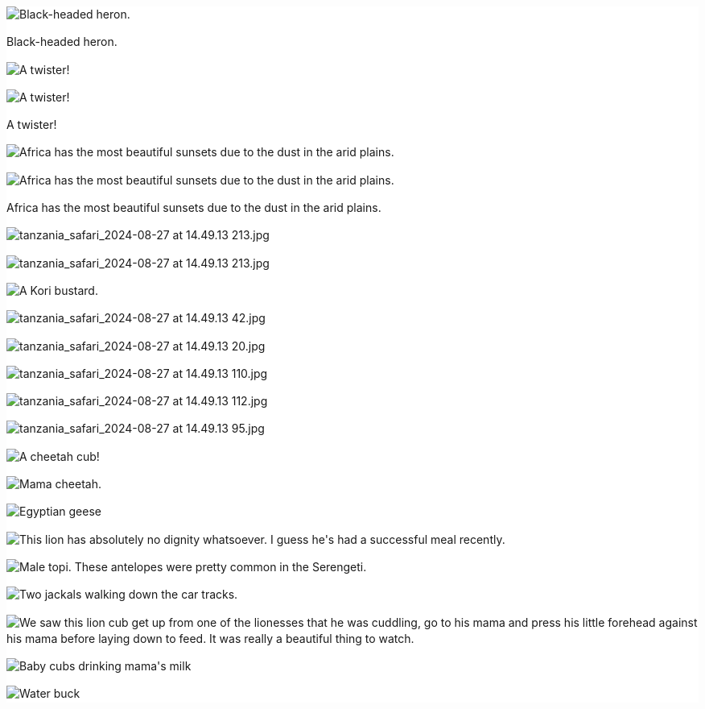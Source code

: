 ![Black-headed heron.](images/tanzania_safari_2024-08-27+at+14.49.13+174.jpg)

Black-headed heron.

![A twister!](images/tanzania_safari_2024-08-27+at+14.49.13+197.jpg)

![A twister!](images/tanzania_safari_2024-08-27+at+14.49.13+197.jpg)

A twister!

![ Africa has the most beautiful sunsets due to the dust in the arid plains. ](images/tanzania_safari_2024-08-27+at+14.49.13+199.jpg)

![ Africa has the most beautiful sunsets due to the dust in the arid plains. ](images/tanzania_safari_2024-08-27+at+14.49.13+199.jpg)

Africa has the most beautiful sunsets due to the dust in the arid plains.

![tanzania_safari_2024-08-27 at 14.49.13 213.jpg](images/tanzania_safari_2024-08-27+at+14.49.13+213.jpg)

![tanzania_safari_2024-08-27 at 14.49.13 213.jpg](images/tanzania_safari_2024-08-27+at+14.49.13+213.jpg)

![ A Kori bustard.  ](images/tanzania_safari_2024-08-27+at+14.49.13+52.jpg)

![tanzania_safari_2024-08-27 at 14.49.13 42.jpg](images/tanzania_safari_2024-08-27+at+14.49.13+42.jpg)

![tanzania_safari_2024-08-27 at 14.49.13 20.jpg](images/tanzania_safari_2024-08-27+at+14.49.13+20.jpg)

![tanzania_safari_2024-08-27 at 14.49.13 110.jpg](images/tanzania_safari_2024-08-27+at+14.49.13+110.jpg)

![tanzania_safari_2024-08-27 at 14.49.13 112.jpg](images/tanzania_safari_2024-08-27+at+14.49.13+112.jpg)

![tanzania_safari_2024-08-27 at 14.49.13 95.jpg](images/tanzania_safari_2024-08-27+at+14.49.13+95.jpg)

![A cheetah cub!](images/tanzania_safari_2024-08-27+at+14.49.13+92.jpg)

![Mama cheetah.](images/tanzania_safari_2024-08-27+at+14.49.13+93.jpg)

![Egyptian geese](images/tanzania_safari_2024-08-27+at+14.49.13+86.jpg)

![ This lion has absolutely no dignity whatsoever. I guess he's had a successful meal recently.  ](images/tanzania_safari_2024-08-27+at+14.49.13+80.jpg)

![ Male topi. These antelopes were pretty common in the Serengeti. ](images/tanzania_safari_2024-08-27+at+14.49.13+72.jpg)

![ Two jackals walking down the car tracks. ](images/tanzania_safari_2024-08-27+at+14.49.13+68.jpg)

![ We saw this lion cub get up from one of the lionesses that he was cuddling, go to his mama and press his little forehead against his mama before laying down to feed. It was really a beautiful thing to watch.  ](images/P8020076-2.jpg)

![Baby cubs drinking mama's milk](images/tanzania_safari_2024-08-27+at+14.49.13+65.jpg)

![Water buck](images/tanzania_safari_2024-08-27+at+14.49.13+143.jpg)

